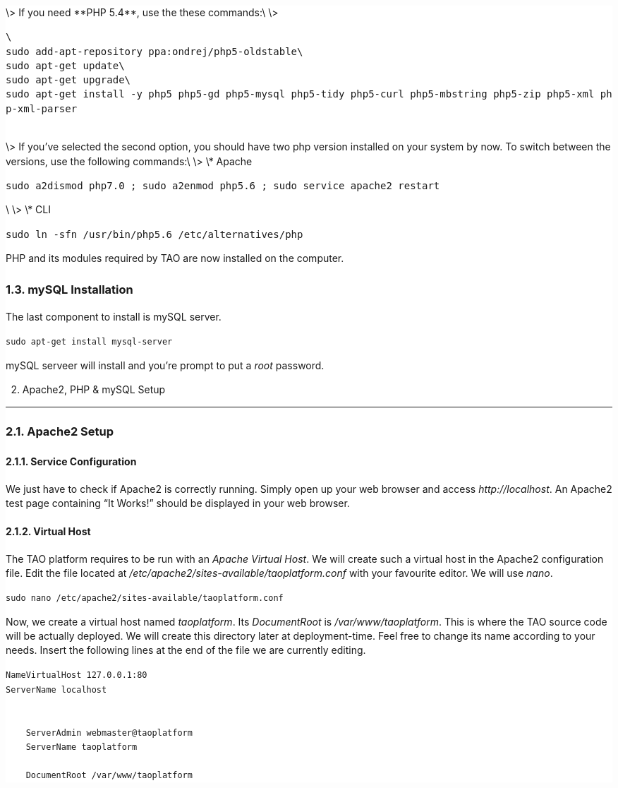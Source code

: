 </pre>
\> If you need **PHP 5.4**, use the these commands:\
\><pre>\
sudo add-apt-repository ppa:ondrej/php5-oldstable\
sudo apt-get update\
sudo apt-get upgrade\
sudo apt-get install -y php5 php5-gd php5-mysql php5-tidy php5-curl php5-mbstring php5-zip php5-xml php-xml-parser

</pre>
\> If you’ve selected the second option, you should have two php version installed on your system by now. To switch between the versions, use the following commands:\
\> \* Apache <pre>sudo a2dismod php7.0 ; sudo a2enmod php5.6 ; sudo service apache2 restart</pre>\
\> \* CLI <pre>sudo ln -sfn /usr/bin/php5.6 /etc/alternatives/php</pre>

PHP and its modules required by TAO are now installed on the computer.

### 1.3. mySQL Installation

The last component to install is mySQL server.

    sudo apt-get install mysql-server

mySQL serveer will install and you’re prompt to put a *root* password.

2. Apache2, PHP & mySQL Setup
-----------------------------

### 2.1. Apache2 Setup

#### 2.1.1. Service Configuration

We just have to check if Apache2 is correctly running. Simply open up your web browser and access *http://localhost*. An Apache2 test page containing “It Works!” should be displayed in your web browser.

#### 2.1.2. Virtual Host

The TAO platform requires to be run with an *Apache Virtual Host*. We will create such a virtual host in the Apache2 configuration file. Edit the file located at */etc/apache2/sites-available/taoplatform.conf* with your favourite editor. We will use *nano*.

    sudo nano /etc/apache2/sites-available/taoplatform.conf

Now, we create a virtual host named *taoplatform*. Its *DocumentRoot* is */var/www/taoplatform*. This is where the TAO source code will be actually deployed. We will create this directory later at deployment-time. Feel free to change its name according to your needs. Insert the following lines at the end of the file we are currently editing.

    NameVirtualHost 127.0.0.1:80
    ServerName localhost


        ServerAdmin webmaster@taoplatform
        ServerName taoplatform

        DocumentRoot /var/www/taoplatform
